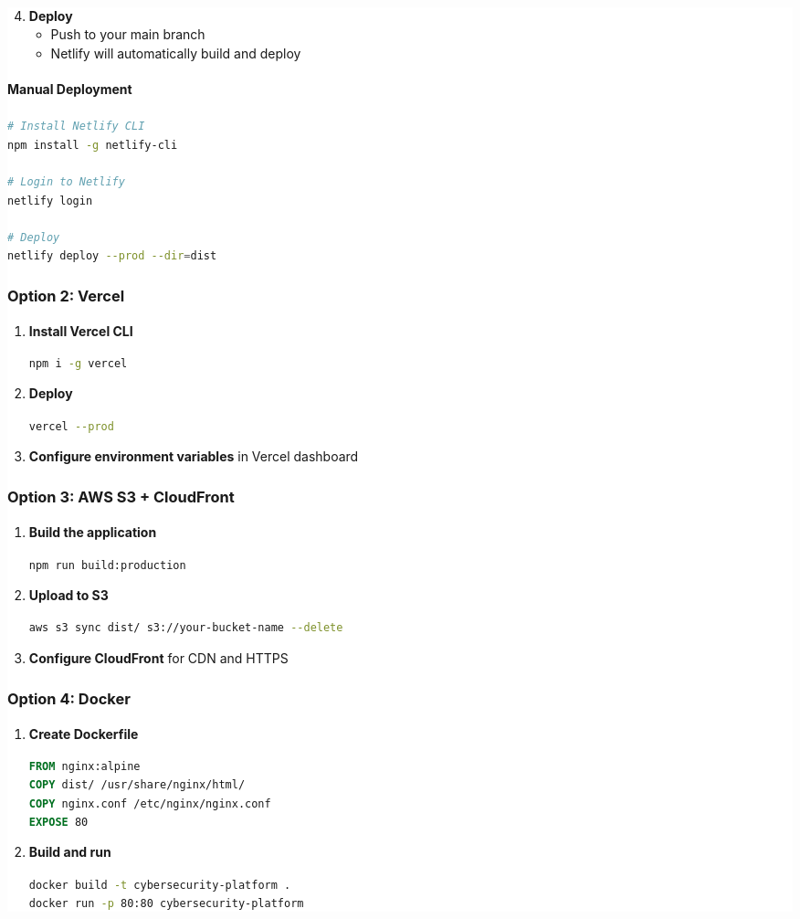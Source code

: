 4. **Deploy**
   - Push to your main branch
   - Netlify will automatically build and deploy

#### Manual Deployment
```bash
# Install Netlify CLI
npm install -g netlify-cli

# Login to Netlify
netlify login

# Deploy
netlify deploy --prod --dir=dist
```

### Option 2: Vercel

1. **Install Vercel CLI**
   ```bash
   npm i -g vercel
   ```

2. **Deploy**
   ```bash
   vercel --prod
   ```

3. **Configure environment variables** in Vercel dashboard

### Option 3: AWS S3 + CloudFront

1. **Build the application**
   ```bash
   npm run build:production
   ```

2. **Upload to S3**
   ```bash
   aws s3 sync dist/ s3://your-bucket-name --delete
   ```

3. **Configure CloudFront** for CDN and HTTPS

### Option 4: Docker

1. **Create Dockerfile**
   ```dockerfile
   FROM nginx:alpine
   COPY dist/ /usr/share/nginx/html/
   COPY nginx.conf /etc/nginx/nginx.conf
   EXPOSE 80
   ```

2. **Build and run**
   ```bash
   docker build -t cybersecurity-platform .
   docker run -p 80:80 cybersecurity-platform
   ```
